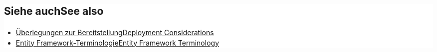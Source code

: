 ## <a name="see-also"></a><span data-ttu-id="66734-200">Siehe auch</span><span class="sxs-lookup"><span data-stu-id="66734-200">See also</span></span>
- [<span data-ttu-id="66734-201">Überlegungen zur Bereitstellung</span><span class="sxs-lookup"><span data-stu-id="66734-201">Deployment Considerations</span></span>](../../../../../docs/framework/data/adonet/ef/deployment-considerations.md)
- [<span data-ttu-id="66734-202">Entity Framework-Terminologie</span><span class="sxs-lookup"><span data-stu-id="66734-202">Entity Framework Terminology</span></span>](../../../../../docs/framework/data/adonet/ef/terminology.md)
